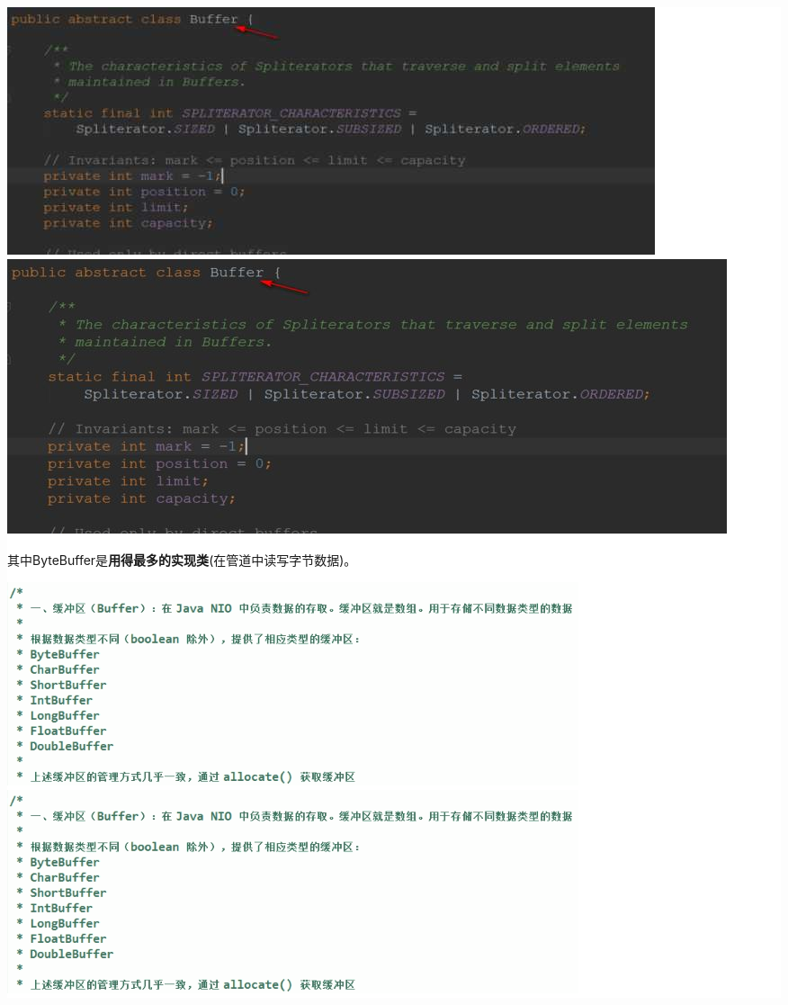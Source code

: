 ![img](assets/v2-75ac01a76ffc2fd9dd05267f128d1e22_hd.jpg)![img](assets/v2-75ac01a76ffc2fd9dd05267f128d1e22_1440w.jpg)



其中ByteBuffer是**用得最多的实现类**(在管道中读写字节数据)。



![img](assets/v2-bd5b82fe7838a13d88d1633989b06296_hd.png)![img](assets/v2-bd5b82fe7838a13d88d1633989b06296_1440w.png)
